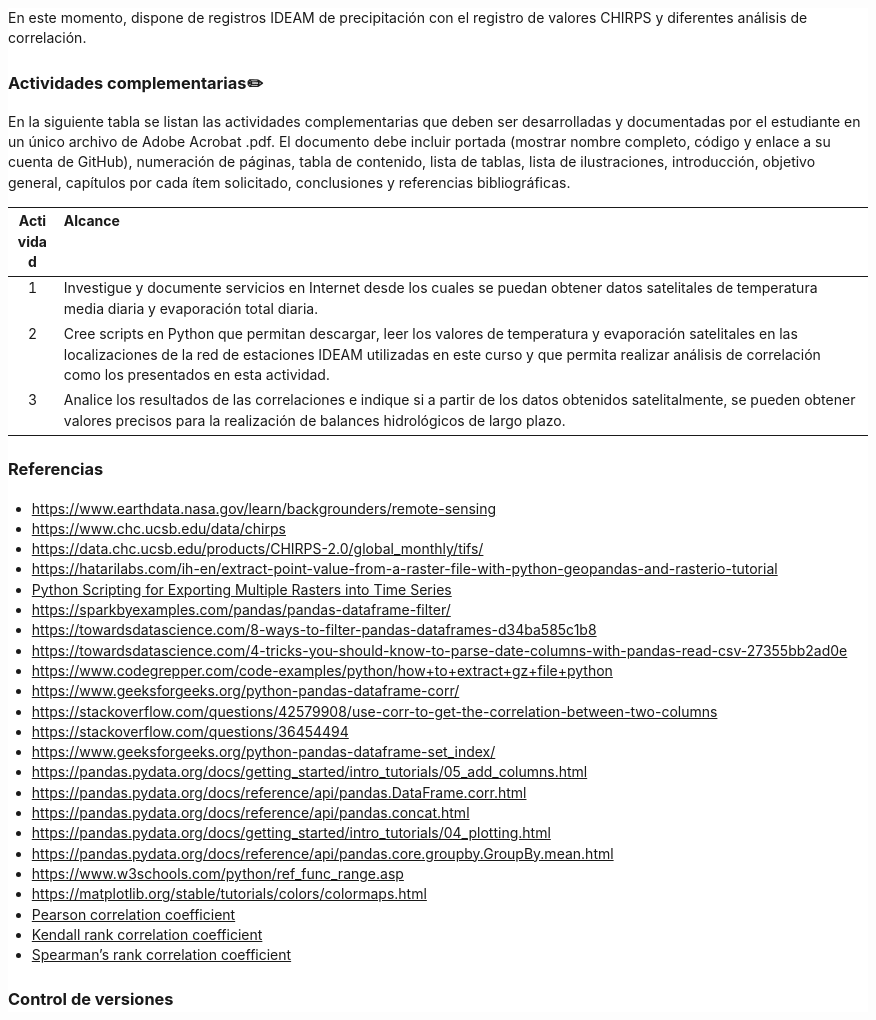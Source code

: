 En este momento, dispone de registros IDEAM de precipitación con el registro de valores CHIRPS y diferentes análisis de correlación.


### Actividades complementarias:pencil2:

En la siguiente tabla se listan las actividades complementarias que deben ser desarrolladas y documentadas por el estudiante en un único archivo de Adobe Acrobat .pdf. El documento debe incluir portada (mostrar nombre completo, código y enlace a su cuenta de GitHub), numeración de páginas, tabla de contenido, lista de tablas, lista de ilustraciones, introducción, objetivo general, capítulos por cada ítem solicitado, conclusiones y referencias bibliográficas.

| Actividad | Alcance                                                                                                                                                                                                                                                                      |
|:---------:|:-----------------------------------------------------------------------------------------------------------------------------------------------------------------------------------------------------------------------------------------------------------------------------|
|     1     | Investigue y documente servicios en Internet desde los cuales se puedan obtener datos satelitales de temperatura media diaria y evaporación total diaria.                                                                                                                    | 
|     2     | Cree scripts en Python que permitan descargar, leer los valores de temperatura y evaporación satelitales en las localizaciones de la red de estaciones IDEAM utilizadas en este curso y que permita realizar análisis de correlación como los presentados en esta actividad. |
|     3     | Analice los resultados de las correlaciones e indique si a partir de los datos obtenidos satelitalmente, se pueden obtener valores precisos para la realización de balances hidrológicos de largo plazo.                                                                     | 


### Referencias

* https://www.earthdata.nasa.gov/learn/backgrounders/remote-sensing
* https://www.chc.ucsb.edu/data/chirps
* https://data.chc.ucsb.edu/products/CHIRPS-2.0/global_monthly/tifs/
* https://hatarilabs.com/ih-en/extract-point-value-from-a-raster-file-with-python-geopandas-and-rasterio-tutorial
* [Python Scripting for Exporting Multiple Rasters into Time Series](https://www.youtube.com/watch?v=6zzneGT4mkg)
* https://sparkbyexamples.com/pandas/pandas-dataframe-filter/
* https://towardsdatascience.com/8-ways-to-filter-pandas-dataframes-d34ba585c1b8
* https://towardsdatascience.com/4-tricks-you-should-know-to-parse-date-columns-with-pandas-read-csv-27355bb2ad0e
* https://www.codegrepper.com/code-examples/python/how+to+extract+gz+file+python
* https://www.geeksforgeeks.org/python-pandas-dataframe-corr/
* https://stackoverflow.com/questions/42579908/use-corr-to-get-the-correlation-between-two-columns
* https://stackoverflow.com/questions/36454494
* https://www.geeksforgeeks.org/python-pandas-dataframe-set_index/
* https://pandas.pydata.org/docs/getting_started/intro_tutorials/05_add_columns.html
* https://pandas.pydata.org/docs/reference/api/pandas.DataFrame.corr.html
* https://pandas.pydata.org/docs/reference/api/pandas.concat.html
* https://pandas.pydata.org/docs/getting_started/intro_tutorials/04_plotting.html
* https://pandas.pydata.org/docs/reference/api/pandas.core.groupby.GroupBy.mean.html
* https://www.w3schools.com/python/ref_func_range.asp
* https://matplotlib.org/stable/tutorials/colors/colormaps.html
* [Pearson correlation coefficient](https://en.wikipedia.org/wiki/Pearson_correlation_coefficient)
* [Kendall rank correlation coefficient](https://en.wikipedia.org/wiki/Kendall_rank_correlation_coefficient)
* [Spearman’s rank correlation coefficient](https://en.wikipedia.org/wiki/Spearman%27s_rank_correlation_coefficient)


### Control de versiones
